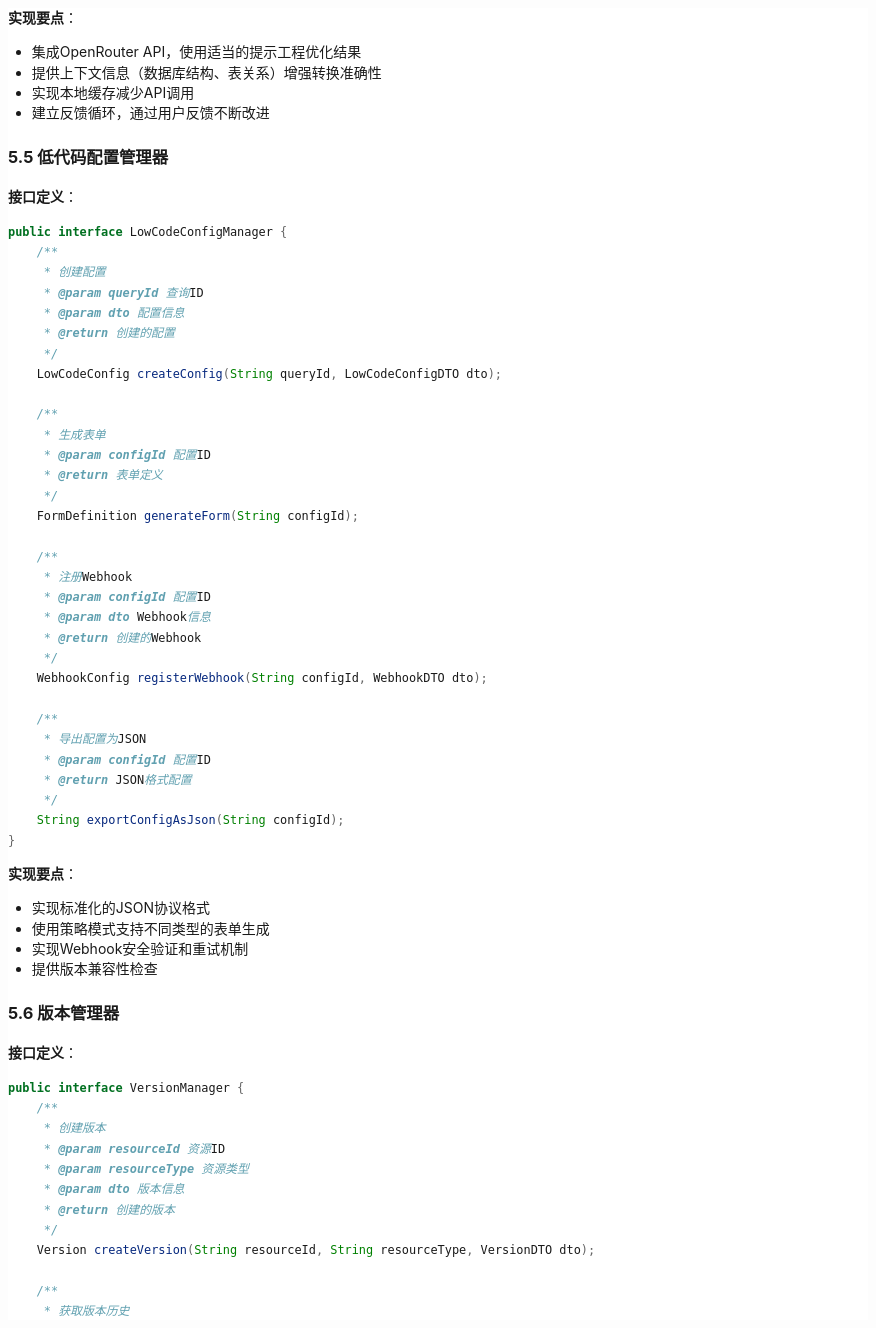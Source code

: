 **实现要点**：
- 集成OpenRouter API，使用适当的提示工程优化结果
- 提供上下文信息（数据库结构、表关系）增强转换准确性
- 实现本地缓存减少API调用
- 建立反馈循环，通过用户反馈不断改进

### 5.5 低代码配置管理器

**接口定义**：
```java
public interface LowCodeConfigManager {
    /**
     * 创建配置
     * @param queryId 查询ID
     * @param dto 配置信息
     * @return 创建的配置
     */
    LowCodeConfig createConfig(String queryId, LowCodeConfigDTO dto);
    
    /**
     * 生成表单
     * @param configId 配置ID
     * @return 表单定义
     */
    FormDefinition generateForm(String configId);
    
    /**
     * 注册Webhook
     * @param configId 配置ID
     * @param dto Webhook信息
     * @return 创建的Webhook
     */
    WebhookConfig registerWebhook(String configId, WebhookDTO dto);
    
    /**
     * 导出配置为JSON
     * @param configId 配置ID
     * @return JSON格式配置
     */
    String exportConfigAsJson(String configId);
}
```

**实现要点**：
- 实现标准化的JSON协议格式
- 使用策略模式支持不同类型的表单生成
- 实现Webhook安全验证和重试机制
- 提供版本兼容性检查

### 5.6 版本管理器

**接口定义**：
```java
public interface VersionManager {
    /**
     * 创建版本
     * @param resourceId 资源ID
     * @param resourceType 资源类型
     * @param dto 版本信息
     * @return 创建的版本
     */
    Version createVersion(String resourceId, String resourceType, VersionDTO dto);
    
    /**
     * 获取版本历史
```
